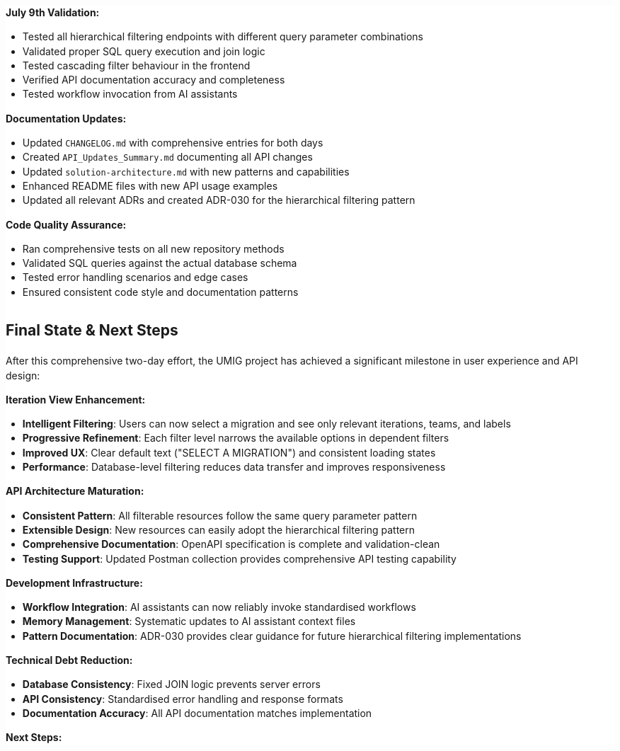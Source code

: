**July 9th Validation:**

- Tested all hierarchical filtering endpoints with different query parameter combinations
- Validated proper SQL query execution and join logic
- Tested cascading filter behaviour in the frontend
- Verified API documentation accuracy and completeness
- Tested workflow invocation from AI assistants

**Documentation Updates:**

- Updated `CHANGELOG.md` with comprehensive entries for both days
- Created `API_Updates_Summary.md` documenting all API changes
- Updated `solution-architecture.md` with new patterns and capabilities
- Enhanced README files with new API usage examples
- Updated all relevant ADRs and created ADR-030 for the hierarchical filtering pattern

**Code Quality Assurance:**

- Ran comprehensive tests on all new repository methods
- Validated SQL queries against the actual database schema
- Tested error handling scenarios and edge cases
- Ensured consistent code style and documentation patterns

## Final State & Next Steps

After this comprehensive two-day effort, the UMIG project has achieved a significant milestone in user experience and API design:

**Iteration View Enhancement:**

- **Intelligent Filtering**: Users can now select a migration and see only relevant iterations, teams, and labels
- **Progressive Refinement**: Each filter level narrows the available options in dependent filters
- **Improved UX**: Clear default text ("SELECT A MIGRATION") and consistent loading states
- **Performance**: Database-level filtering reduces data transfer and improves responsiveness

**API Architecture Maturation:**

- **Consistent Pattern**: All filterable resources follow the same query parameter pattern
- **Extensible Design**: New resources can easily adopt the hierarchical filtering pattern
- **Comprehensive Documentation**: OpenAPI specification is complete and validation-clean
- **Testing Support**: Updated Postman collection provides comprehensive API testing capability

**Development Infrastructure:**

- **Workflow Integration**: AI assistants can now reliably invoke standardised workflows
- **Memory Management**: Systematic updates to AI assistant context files
- **Pattern Documentation**: ADR-030 provides clear guidance for future hierarchical filtering implementations

**Technical Debt Reduction:**

- **Database Consistency**: Fixed JOIN logic prevents server errors
- **API Consistency**: Standardised error handling and response formats
- **Documentation Accuracy**: All API documentation matches implementation

**Next Steps:**
